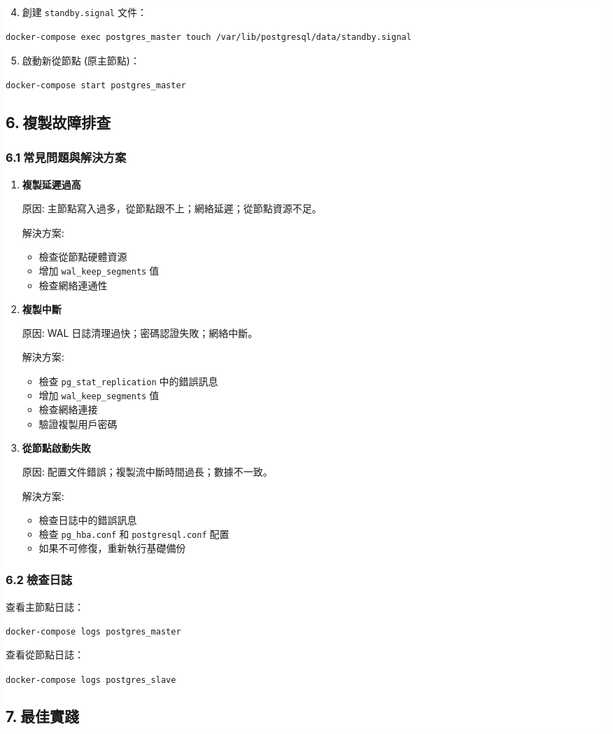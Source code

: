 4. 創建 `standby.signal` 文件：

```bash
docker-compose exec postgres_master touch /var/lib/postgresql/data/standby.signal
```

5. 啟動新從節點 (原主節點)：

```bash
docker-compose start postgres_master
```

## 6. 複製故障排查

### 6.1 常見問題與解決方案

1. **複製延遲過高**

   原因: 主節點寫入過多，從節點跟不上；網絡延遲；從節點資源不足。
   
   解決方案:
   - 檢查從節點硬體資源
   - 增加 `wal_keep_segments` 值
   - 檢查網絡連通性

2. **複製中斷**

   原因: WAL 日誌清理過快；密碼認證失敗；網絡中斷。
   
   解決方案:
   - 檢查 `pg_stat_replication` 中的錯誤訊息
   - 增加 `wal_keep_segments` 值
   - 檢查網絡連接
   - 驗證複製用戶密碼

3. **從節點啟動失敗**

   原因: 配置文件錯誤；複製流中斷時間過長；數據不一致。
   
   解決方案:
   - 檢查日誌中的錯誤訊息
   - 檢查 `pg_hba.conf` 和 `postgresql.conf` 配置
   - 如果不可修復，重新執行基礎備份

### 6.2 檢查日誌

查看主節點日誌：

```bash
docker-compose logs postgres_master
```

查看從節點日誌：

```bash
docker-compose logs postgres_slave
```

## 7. 最佳實踐
